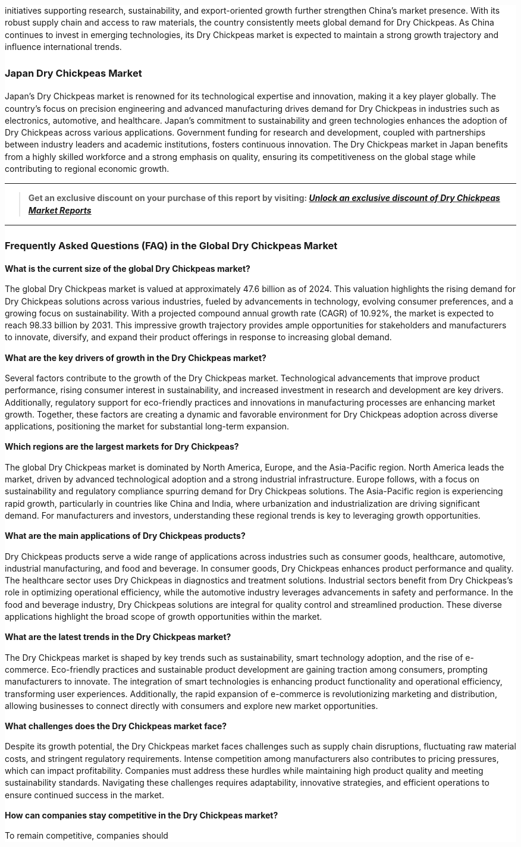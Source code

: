 initiatives supporting research, sustainability, and export-oriented growth further strengthen China&rsquo;s market presence. With its robust supply chain and access to raw materials, the country consistently meets global demand for Dry Chickpeas. As China continues to invest in emerging technologies, its Dry Chickpeas market is expected to maintain a strong growth trajectory and influence international trends.</p><h3>Japan Dry Chickpeas Market</h3><p>Japan&rsquo;s Dry Chickpeas market is renowned for its technological expertise and innovation, making it a key player globally. The country&rsquo;s focus on precision engineering and advanced manufacturing drives demand for Dry Chickpeas in industries such as electronics, automotive, and healthcare. Japan&rsquo;s commitment to sustainability and green technologies enhances the adoption of Dry Chickpeas across various applications. Government funding for research and development, coupled with partnerships between industry leaders and academic institutions, fosters continuous innovation. The Dry Chickpeas market in Japan benefits from a highly skilled workforce and a strong emphasis on quality, ensuring its competitiveness on the global stage while contributing to regional economic growth.</p><hr /><blockquote><p><strong>Get an exclusive discount on your purchase of this report by visiting: <em><a href="://marketresearchpulse.com/ask-for-discount/126828?utm_source=Github&amp;utm_medium=0116">Unlock an exclusive discount of Dry Chickpeas Market Reports</a></em>&nbsp;</strong></p></blockquote><hr /><h3>Frequently Asked Questions (FAQ) in the Global Dry Chickpeas Market</h3><p><strong>What is the current size of the global Dry Chickpeas market?</strong></p><p>The global Dry Chickpeas market is valued at approximately 47.6 billion as of 2024. This valuation highlights the rising demand for Dry Chickpeas solutions across various industries, fueled by advancements in technology, evolving consumer preferences, and a growing focus on sustainability. With a projected compound annual growth rate (CAGR) of 10.92%, the market is expected to reach 98.33 billion by 2031. This impressive growth trajectory provides ample opportunities for stakeholders and manufacturers to innovate, diversify, and expand their product offerings in response to increasing global demand.</p><p><strong>What are the key drivers of growth in the Dry Chickpeas market?</strong></p><p>Several factors contribute to the growth of the Dry Chickpeas market. Technological advancements that improve product performance, rising consumer interest in sustainability, and increased investment in research and development are key drivers. Additionally, regulatory support for eco-friendly practices and innovations in manufacturing processes are enhancing market growth. Together, these factors are creating a dynamic and favorable environment for Dry Chickpeas adoption across diverse applications, positioning the market for substantial long-term expansion.</p><p><strong>Which regions are the largest markets for Dry Chickpeas?</strong></p><p>The global Dry Chickpeas market is dominated by North America, Europe, and the Asia-Pacific region. North America leads the market, driven by advanced technological adoption and a strong industrial infrastructure. Europe follows, with a focus on sustainability and regulatory compliance spurring demand for Dry Chickpeas solutions. The Asia-Pacific region is experiencing rapid growth, particularly in countries like China and India, where urbanization and industrialization are driving significant demand. For manufacturers and investors, understanding these regional trends is key to leveraging growth opportunities.</p><p><strong>What are the main applications of Dry Chickpeas products?</strong></p><p>Dry Chickpeas products serve a wide range of applications across industries such as consumer goods, healthcare, automotive, industrial manufacturing, and food and beverage. In consumer goods, Dry Chickpeas enhances product performance and quality. The healthcare sector uses Dry Chickpeas in diagnostics and treatment solutions. Industrial sectors benefit from Dry Chickpeas&rsquo;s role in optimizing operational efficiency, while the automotive industry leverages advancements in safety and performance. In the food and beverage industry, Dry Chickpeas solutions are integral for quality control and streamlined production. These diverse applications highlight the broad scope of growth opportunities within the market.</p><p><strong>What are the latest trends in the Dry Chickpeas market?</strong></p><p>The Dry Chickpeas market is shaped by key trends such as sustainability, smart technology adoption, and the rise of e-commerce. Eco-friendly practices and sustainable product development are gaining traction among consumers, prompting manufacturers to innovate. The integration of smart technologies is enhancing product functionality and operational efficiency, transforming user experiences. Additionally, the rapid expansion of e-commerce is revolutionizing marketing and distribution, allowing businesses to connect directly with consumers and explore new market opportunities.</p><p><strong>What challenges does the Dry Chickpeas market face?</strong></p><p>Despite its growth potential, the Dry Chickpeas market faces challenges such as supply chain disruptions, fluctuating raw material costs, and stringent regulatory requirements. Intense competition among manufacturers also contributes to pricing pressures, which can impact profitability. Companies must address these hurdles while maintaining high product quality and meeting sustainability standards. Navigating these challenges requires adaptability, innovative strategies, and efficient operations to ensure continued success in the market.</p><p><strong>How can companies stay competitive in the Dry Chickpeas market?</strong></p><p>To remain competitive, companies should